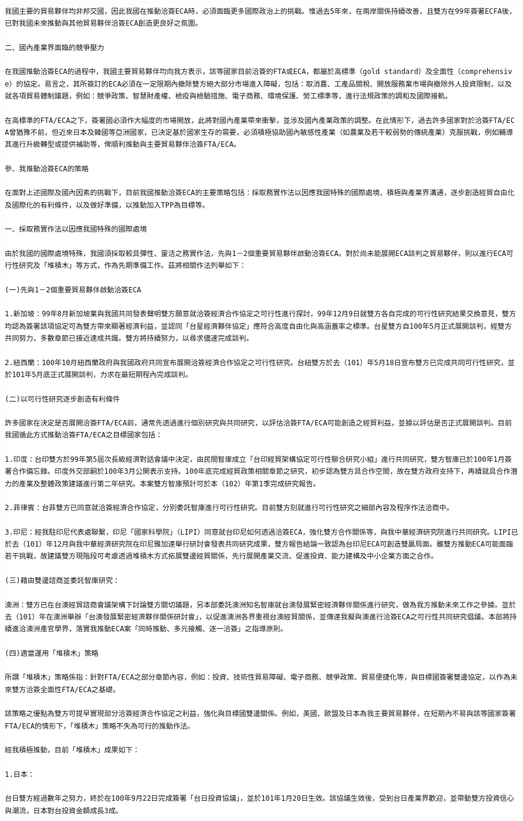     我國主要的貿易夥伴均非邦交國，因此我國在推動洽簽ECA時，必須面臨更多國際政治上的挑戰。惟過去5年來，在兩岸關係持續改善，且雙方在99年簽署ECFA後，已對我國未來推動與其他貿易夥伴洽簽ECA創造更良好之氛圍。

    二、國內產業界面臨的競爭壓力

    在我國推動洽簽ECA的過程中，我國主要貿易夥伴均向我方表示，該等國家目前洽簽的FTA或ECA，都屬於高標準（gold standard）及全面性（comprehensive）的協定。易言之，其所簽訂的ECA必須在一定限期內撤除雙方絕大部分市場進入障礙，包括：取消農、工產品關稅、開放服務業市場與撤除外人投資限制，以及就各項貿易體制議題，例如：競爭政策、智慧財產權、檢疫與檢驗措施、電子商務、環境保護、勞工標準等，進行法規政策的調和及國際接軌。

    在高標準的FTA/ECA之下，簽署國必須作大幅度的市場開放，此將對國內產業帶來衝擊，並涉及國內產業政策的調整。在此情形下，過去許多國家對於洽簽FTA/ECA曾猶豫不前，但近來日本及韓國等亞洲國家，已決定基於國家生存的需要，必須積極協助國內敏感性產業（如農業及若干較弱勢的傳統產業）克服挑戰，例如輔導其進行升級轉型或提供補助等，俾順利推動與主要貿易夥伴洽簽FTA/ECA。

    參、我推動洽簽ECA的策略

    在面對上述國際及國內因素的挑戰下，目前我國推動洽簽ECA的主要策略包括：採取務實作法以因應我國特殊的國際處境、積極與產業界溝通，逐步創造經貿自由化及國際化的有利條件，以及做好準備，以推動加入TPP為目標等。

    一、採取務實作法以因應我國特殊的國際處境

    由於我國的國際處境特殊，我國須採取較具彈性、靈活之務實作法，先與1－2個重要貿易夥伴啟動洽簽ECA。對於尚未能展開ECA談判之貿易夥伴，則以進行ECA可行性研究及「堆積木」等方式，作為先期準備工作。茲將相關作法列舉如下：

    (一)先與1－2個重要貿易夥伴啟動洽簽ECA

    1.新加坡：99年8月新加坡業與我國共同發表聲明雙方願意就洽簽經濟合作協定之可行性進行探討，99年12月9日就雙方各自完成的可行性研究結果交換意見，雙方均認為簽署該項協定可為雙方帶來顯著經濟利益，並認同「台星經濟夥伴協定」應符合高度自由化與高涵蓋率之標準。台星雙方自100年5月正式展開談判，經雙方共同努力，多數章節已接近達成共識。雙方將持續努力，以尋求儘速完成談判。

    2.紐西蘭：100年10月紐西蘭政府與我國政府共同宣布展開洽簽經濟合作協定之可行性研究。台紐雙方於去（101）年5月18日宣布雙方已完成共同可行性研究，並於101年5月底正式展開談判，力求在最短期程內完成談判。

    (二)以可行性研究逐步創造有利條件

    許多國家在決定是否展開洽簽FTA/ECA前，通常先透過進行個別研究與共同研究，以評估洽簽FTA/ECA可能創造之經貿利益，並據以評估是否正式展開談判。目前我國循此方式推動洽簽FTA/ECA之目標國家包括：

    1.印度：台印雙方於99年第5屆次長級經濟對話會議中決定，由民間智庫成立「台印經貿架構協定可行性聯合研究小組」進行共同研究，雙方智庫已於100年1月簽署合作備忘錄。印度外交部嗣於100年3月公開表示支持。100年底完成經貿政策相關章節之研究，初步認為雙方具合作空間，故在雙方政府支持下，再續就具合作潛力的產業及整體政策建議進行第二年研究。本案雙方智庫預計可於本（102）年第1季完成研究報告。

    2.菲律賓：台菲雙方已同意就洽簽經濟合作協定，分別委託智庫進行可行性研究。目前雙方刻就進行可行性研究之細部內容及程序作法洽商中。

    3.印尼：經我駐印尼代表處聯繫，印尼「國家科學院」（LIPI）同意就台印尼如何透過洽簽ECA，強化雙方合作關係等，與我中華經濟研究院進行共同研究。LIPI已於去（101）年12月與我中華經濟研究院在印尼雅加達舉行研討會發表共同研究成果，雙方報告結論一致認為台印尼ECA可創造雙贏局面。雖雙方推動ECA可能面臨若干挑戰，故建議雙方現階段可考慮透過堆積木方式拓展雙邊經貿關係，先行展開產業交流、促進投資、能力建構及中小企業方面之合作。

    (三)藉由雙邊諮商並委託智庫研究：

    澳洲：雙方已在台澳經貿諮商會議架構下討論雙方關切議題，另本部委託澳洲知名智庫就台澳發展緊密經濟夥伴關係進行研究，做為我方推動未來工作之參據。並於去（101）年在澳洲舉辦「台澳發展緊密經濟夥伴關係研討會」，以促進澳洲各界重視台澳經貿關係，並傳達我擬與澳進行洽簽ECA之可行性共同研究倡議。本部將持續進洽澳洲產官學界，落實我推動ECA案「同時推動、多元接觸、逐一洽簽」之指導原則。

    (四)適當運用「堆積木」策略

    所謂「堆積木」策略係指：針對FTA/ECA之部分章節內容，例如：投資、技術性貿易障礙、電子商務、競爭政策、貿易便捷化等，與目標國簽署雙邊協定，以作為未來雙方洽簽全面性FTA/ECA之基礎。

    該策略之優點為雙方可提早實現部分洽簽經濟合作協定之利益，強化與目標國雙邊關係。例如，美國、歐盟及日本為我主要貿易夥伴，在短期內不易與該等國家簽署FTA/ECA的情形下，「堆積木」策略不失為可行的推動作法。

    經我積極推動，目前「堆積木」成果如下：

    1.日本：

    台日雙方經過數年之努力，終於在100年9月22日完成簽署「台日投資協議」，並於101年1月20日生效。該協議生效後，受到台日產業界歡迎，並帶動雙方投資信心與潮流，日本對台投資金額成長3成。

